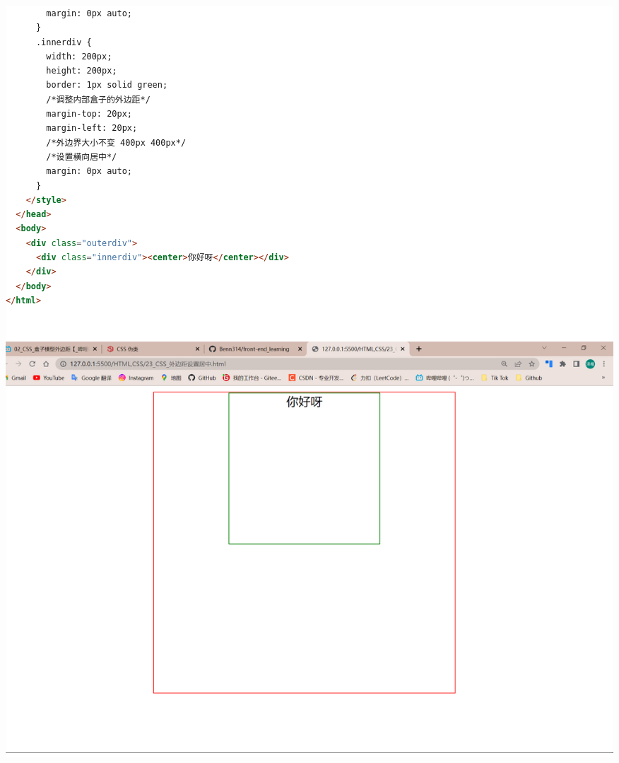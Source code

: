 ```html
        margin: 0px auto;
      }
      .innerdiv {
        width: 200px;
        height: 200px;
        border: 1px solid green;
        /*调整内部盒子的外边距*/
        margin-top: 20px;
        margin-left: 20px;
        /*外边界大小不变 400px 400px*/
        /*设置横向居中*/
        margin: 0px auto;
      }
    </style>
  </head>
  <body>
    <div class="outerdiv">
      <div class="innerdiv"><center>你好呀</center></div>
    </div>
  </body>
</html>

```

​	

![image-20220730171144189](HTML,CSS.assets/image-20220730171144189.png)
